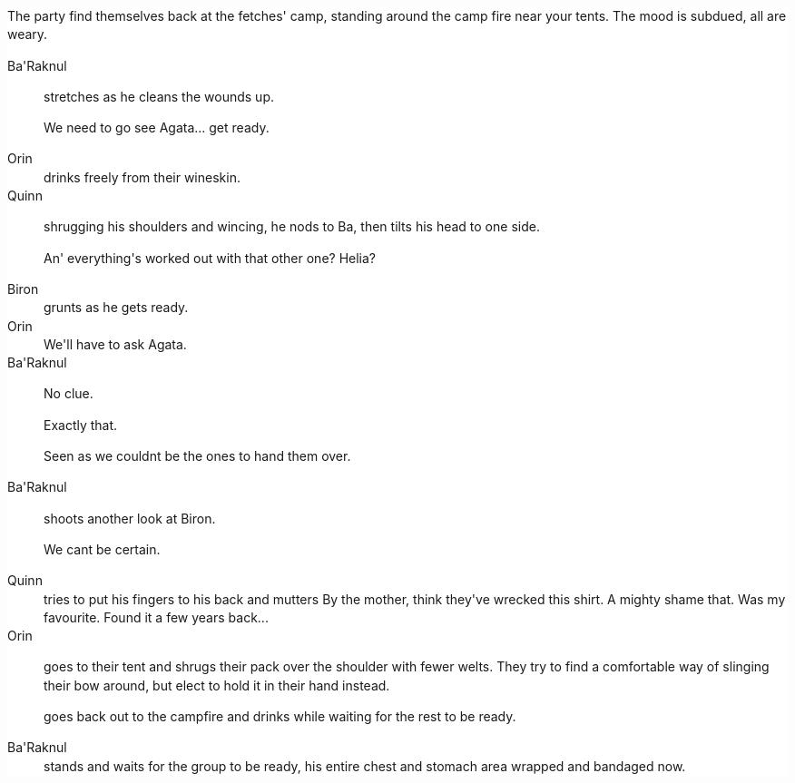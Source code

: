 <p>The party find themselves back at the fetches' camp, standing around the camp fire near your tents. The mood is subdued, all are weary.</p>

<dl>
<dt>Ba'Raknul</dt>
<dd>
  <p class="action">stretches as he cleans the wounds up.</p>
  <p>We need to go see Agata... get ready.</p>
</dd>

<dt>Orin</dt>
<dd class="action">drinks freely from their wineskin.</dd>

<dt>Quinn</dt>
<dd>
  <p class="action">shrugging his shoulders and wincing, he nods to Ba, then tilts his head to one side.</p>
  <p>An' everything's worked out with that other one?  Helia?</p>
</dd>

<dt>Biron</dt>
<dd class="action">grunts as he gets ready.</dd>

<dt>Orin</dt>
<dd>We'll have to ask Agata.</dd>

<dt>Ba'Raknul</dt>
<dd>
  <p>No clue.</p>
  <p>Exactly that.</p>
  <p>Seen as we couldnt be the ones to hand them over.</p>
</dd>

<dt>Ba'Raknul</dt>
<dd>
  <p class="action">shoots another look at Biron.</p>
  <p>We cant be certain.</p>
</dd>

<dt>Quinn</dt>
<dd><span class="action">tries to put his fingers to his back and mutters</span> By the mother, think they've wrecked this shirt. A mighty shame that. Was my favourite. Found it a few years back...</dd>

<dt>Orin</dt>
<dd>
  <p class="action">goes to their tent and shrugs their pack over the shoulder with fewer welts. They try to find a comfortable way of slinging their bow around, but elect to hold it in their hand instead.</p>
  <p class="action">goes back out to the campfire and drinks while waiting for the rest to be ready.</p>
</dd>

<dt>Ba'Raknul</dt>
<dd class="action">stands and waits for the group to be ready, his entire chest and stomach area wrapped and bandaged now.</dd>
